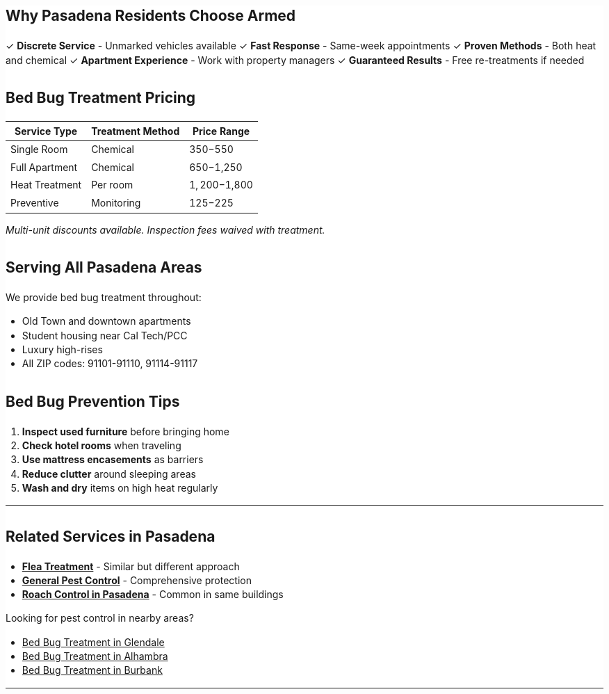## Why Pasadena Residents Choose Armed

✓ **Discrete Service** - Unmarked vehicles available
✓ **Fast Response** - Same-week appointments
✓ **Proven Methods** - Both heat and chemical
✓ **Apartment Experience** - Work with property managers
✓ **Guaranteed Results** - Free re-treatments if needed

## Bed Bug Treatment Pricing

| Service Type | Treatment Method | Price Range |
|--------------|-----------------|-------------|
| Single Room | Chemical | $350-$550 |
| Full Apartment | Chemical | $650-$1,250 |
| Heat Treatment | Per room | $1,200-$1,800 |
| Preventive | Monitoring | $125-$225 |

*Multi-unit discounts available. Inspection fees waived with treatment.*

## Serving All Pasadena Areas

We provide bed bug treatment throughout:
- Old Town and downtown apartments
- Student housing near Cal Tech/PCC
- Luxury high-rises
- All ZIP codes: 91101-91110, 91114-91117

## Bed Bug Prevention Tips

1. **Inspect used furniture** before bringing home
2. **Check hotel rooms** when traveling
3. **Use mattress encasements** as barriers
4. **Reduce clutter** around sleeping areas
5. **Wash and dry** items on high heat regularly

---

## Related Services in Pasadena

- **[Flea Treatment](/services/flea-treatment/)** - Similar but different approach
- **[General Pest Control](/locations/pasadena/)** - Comprehensive protection
- **[Roach Control in Pasadena](/roach-control-pasadena/)** - Common in same buildings

Looking for pest control in nearby areas?
- [Bed Bug Treatment in Glendale](/bed-bug-treatment-glendale/)
- [Bed Bug Treatment in Alhambra](/bed-bug-treatment-alhambra/)
- [Bed Bug Treatment in Burbank](/bed-bug-treatment-burbank/)

---
